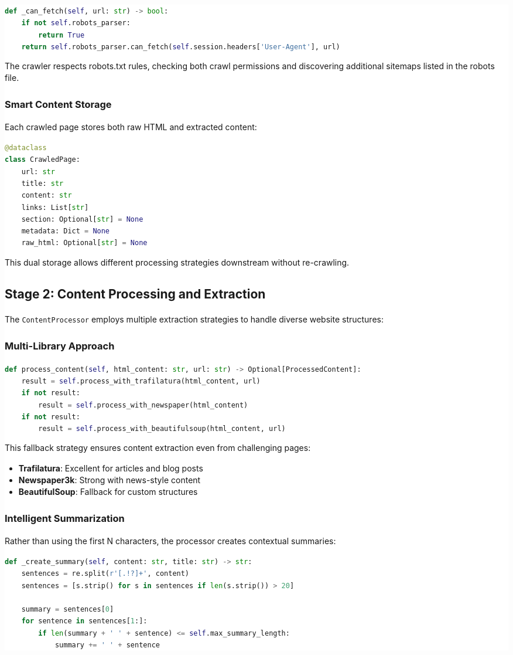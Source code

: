 ```python
def _can_fetch(self, url: str) -> bool:
    if not self.robots_parser:
        return True
    return self.robots_parser.can_fetch(self.session.headers['User-Agent'], url)
```

The crawler respects robots.txt rules, checking both crawl permissions and discovering additional sitemaps listed in the robots file.

### Smart Content Storage

Each crawled page stores both raw HTML and extracted content:

```python
@dataclass
class CrawledPage:
    url: str
    title: str
    content: str
    links: List[str]
    section: Optional[str] = None
    metadata: Dict = None
    raw_html: Optional[str] = None
```

This dual storage allows different processing strategies downstream without re-crawling.

## Stage 2: Content Processing and Extraction

The `ContentProcessor` employs multiple extraction strategies to handle diverse website structures:

### Multi-Library Approach

```python
def process_content(self, html_content: str, url: str) -> Optional[ProcessedContent]:
    result = self.process_with_trafilatura(html_content, url)
    if not result:
        result = self.process_with_newspaper(html_content)
    if not result:
        result = self.process_with_beautifulsoup(html_content, url)
```

This fallback strategy ensures content extraction even from challenging pages:
- **Trafilatura**: Excellent for articles and blog posts
- **Newspaper3k**: Strong with news-style content
- **BeautifulSoup**: Fallback for custom structures

### Intelligent Summarization

Rather than using the first N characters, the processor creates contextual summaries:

```python
def _create_summary(self, content: str, title: str) -> str:
    sentences = re.split(r'[.!?]+', content)
    sentences = [s.strip() for s in sentences if len(s.strip()) > 20]
    
    summary = sentences[0]
    for sentence in sentences[1:]:
        if len(summary + ' ' + sentence) <= self.max_summary_length:
            summary += ' ' + sentence
```
